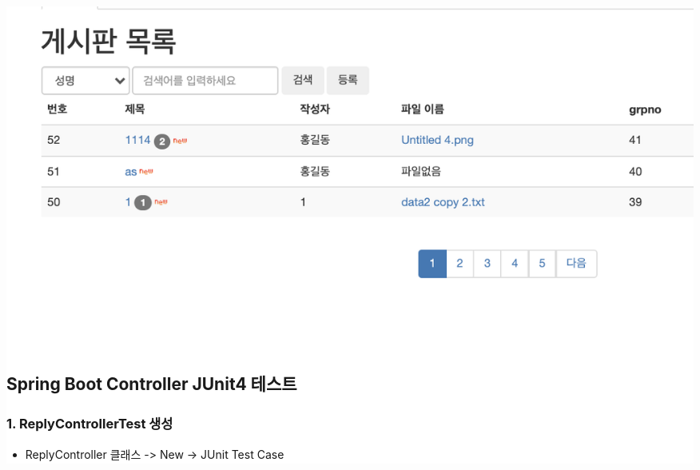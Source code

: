![image-20211014104643629](RestController_1013.assets/image-20211014104643629.png)





## Spring Boot Controller JUnit4 테스트



### 1. ReplyControllerTest 생성

- ReplyController 클래스 -> New -> JUnit Test Case
